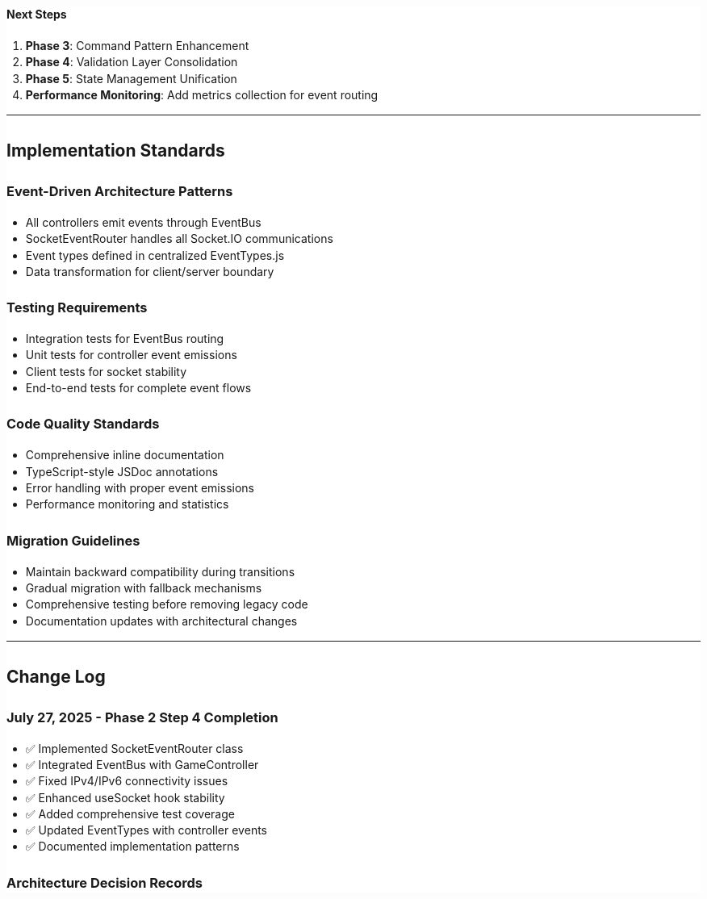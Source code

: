 #### Next Steps
1. **Phase 3**: Command Pattern Enhancement
2. **Phase 4**: Validation Layer Consolidation  
3. **Phase 5**: State Management Unification
4. **Performance Monitoring**: Add metrics collection for event routing

---

## Implementation Standards

### Event-Driven Architecture Patterns
- All controllers emit events through EventBus
- SocketEventRouter handles all Socket.IO communications
- Event types defined in centralized EventTypes.js
- Data transformation for client/server boundary

### Testing Requirements
- Integration tests for EventBus routing
- Unit tests for controller event emissions
- Client tests for socket stability
- End-to-end tests for complete event flows

### Code Quality Standards
- Comprehensive inline documentation
- TypeScript-style JSDoc annotations
- Error handling with proper event emissions
- Performance monitoring and statistics

### Migration Guidelines
- Maintain backward compatibility during transitions
- Gradual migration with fallback mechanisms
- Comprehensive testing before removing legacy code
- Documentation updates with architectural changes

---

## Change Log

### July 27, 2025 - Phase 2 Step 4 Completion
- ✅ Implemented SocketEventRouter class
- ✅ Integrated EventBus with GameController
- ✅ Fixed IPv4/IPv6 connectivity issues
- ✅ Enhanced useSocket hook stability
- ✅ Added comprehensive test coverage
- ✅ Updated EventTypes with controller events
- ✅ Documented implementation patterns

### Architecture Decision Records
